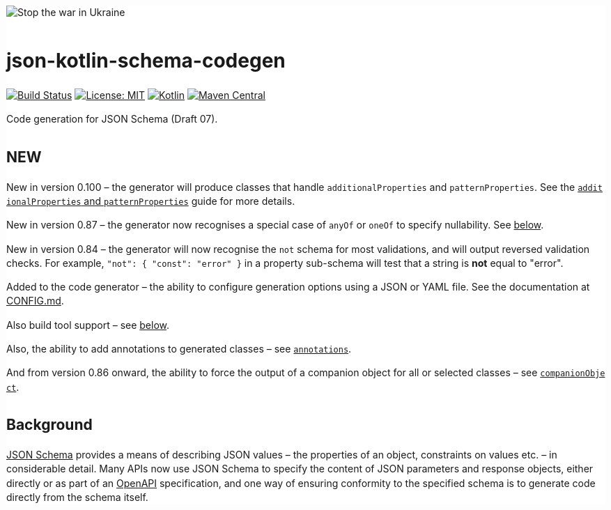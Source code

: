 ![Stop the war in Ukraine](https://pwall.net/ukraine1.png)

# json-kotlin-schema-codegen

[![Build Status](https://travis-ci.com/pwall567/json-kotlin-schema-codegen.svg?branch=main)](https://travis-ci.com/github/pwall567/json-kotlin-schema-codegen)
[![License: MIT](https://img.shields.io/badge/License-MIT-yellow.svg)](https://opensource.org/licenses/MIT)
[![Kotlin](https://img.shields.io/static/v1?label=Kotlin&message=v1.8.22&color=7f52ff&logo=kotlin&logoColor=7f52ff)](https://github.com/JetBrains/kotlin/releases/tag/v1.8.22)
[![Maven Central](https://img.shields.io/maven-central/v/net.pwall.json/json-kotlin-schema-codegen?label=Maven%20Central)](https://search.maven.org/search?q=g:%22net.pwall.json%22%20AND%20a:%22json-kotlin-schema-codegen%22)

Code generation for JSON Schema (Draft 07).

## NEW

New in version 0.100 &ndash; the generator will produce classes that handle `additionalProperties` and
`patternProperties`.
See the [`additionalProperties` and `patternProperties`](PROPERTIES.md) guide for more details.

New in version 0.87 &ndash; the generator now recognises a special case of `anyOf` or `oneOf` to specify nullability.
See [below](#nullability).

New in version 0.84 &ndash; the generator will now recognise the `not` schema for most validations, and will output
reversed validation checks.
For example, `"not": { "const": "error" }` in a property sub-schema will test that a string is **not** equal to "error".

Added to the code generator &ndash; the ability to configure generation options using a JSON or YAML file.
See the documentation at [CONFIG.md](CONFIG.md).

Also build tool support &ndash; see [below](#build-tool-support).

Also, the ability to add annotations to generated classes &ndash; see [`annotations`](CONFIG.md#annotations).

And from version 0.86 onward, the ability to force the output of a companion object for all or selected classes &ndash;
see [`companionObject`](CONFIG.md#companionobject).

## Background

[JSON Schema](https://json-schema.org/) provides a means of describing JSON values &ndash; the properties of an object,
constraints on values etc. &ndash; in considerable detail.
Many APIs now use JSON Schema to specify the content of JSON parameters and response objects, either directly or as part
of an [OpenAPI](https://www.openapis.org/) specification, and one way of ensuring conformity to the specified schema is
to generate code directly from the schema itself.
